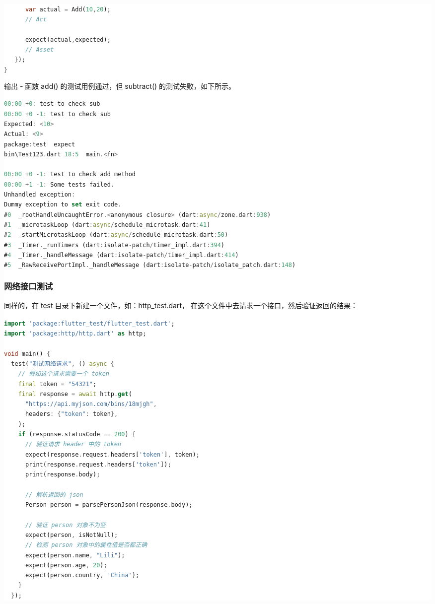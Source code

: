 ```dart
      var actual = Add(10,20);  
      // Act

      expect(actual,expected);  
      // Asset
   });
}
```

输出 - 函数 add() 的测试用例通过，但 subtract() 的测试失败，如下所示。

```dart
00:00 +0: test to check sub
00:00 +0 -1: test to check sub
Expected: <10>
Actual: <9>
package:test  expect
bin\Test123.dart 18:5  main.<fn>

00:00 +0 -1: test to check add method
00:00 +1 -1: Some tests failed.  
Unhandled exception:
Dummy exception to set exit code.
#0  _rootHandleUncaughtError.<anonymous closure> (dart:async/zone.dart:938)
#1  _microtaskLoop (dart:async/schedule_microtask.dart:41)
#2  _startMicrotaskLoop (dart:async/schedule_microtask.dart:50)
#3  _Timer._runTimers (dart:isolate-patch/timer_impl.dart:394)
#4  _Timer._handleMessage (dart:isolate-patch/timer_impl.dart:414)
#5  _RawReceivePortImpl._handleMessage (dart:isolate-patch/isolate_patch.dart:148)
```

### 网络接口测试

同样的，在 test 目录下新建一个文件，如：http_test.dart，
在这个文件中去请求一个接口，然后验证返回的结果：

```dart
import 'package:flutter_test/flutter_test.dart';
import 'package:http/http.dart' as http;

void main() {
  test("测试网络请求", () async {
    // 假如这个请求需要一个 token
    final token = "54321";
    final response = await http.get(
      "https://api.myjson.com/bins/18mjgh",
      headers: {"token": token},
    );
    if (response.statusCode == 200) {
      // 验证请求 header 中的 token
      expect(response.request.headers['token'], token);
      print(response.request.headers['token']);
      print(response.body);

      // 解析返回的 json
      Person person = parsePersonJson(response.body);
      
      // 验证 person 对象不为空
      expect(person, isNotNull);
      // 检测 person 对象中的属性值是否都正确
      expect(person.name, "Lili");
      expect(person.age, 20);
      expect(person.country, 'China');
    }
  });
```